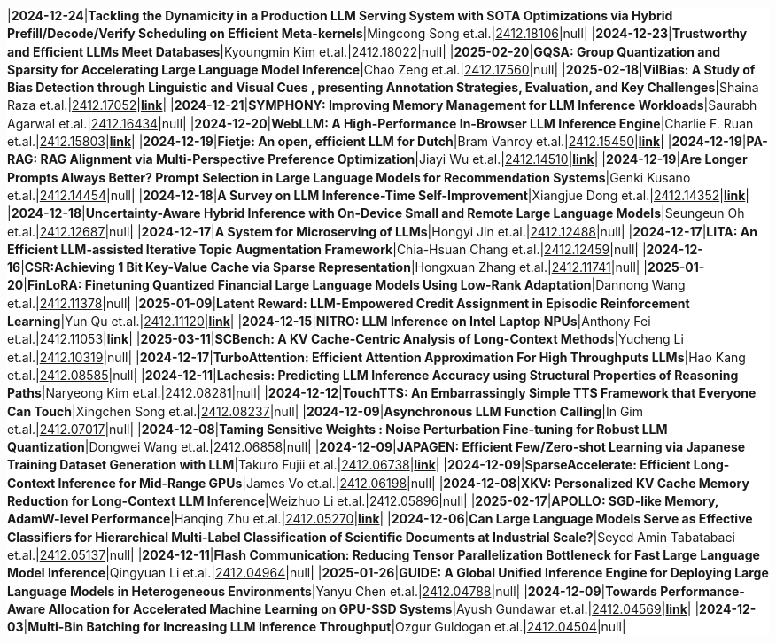 |**2024-12-24**|**Tackling the Dynamicity in a Production LLM Serving System with SOTA Optimizations via Hybrid Prefill/Decode/Verify Scheduling on Efficient Meta-kernels**|Mingcong Song et.al.|[2412.18106](http://arxiv.org/abs/2412.18106)|null|
|**2024-12-23**|**Trustworthy and Efficient LLMs Meet Databases**|Kyoungmin Kim et.al.|[2412.18022](http://arxiv.org/abs/2412.18022)|null|
|**2025-02-20**|**GQSA: Group Quantization and Sparsity for Accelerating Large Language Model Inference**|Chao Zeng et.al.|[2412.17560](http://arxiv.org/abs/2412.17560)|null|
|**2025-02-18**|**VilBias: A Study of Bias Detection through Linguistic and Visual Cues , presenting Annotation Strategies, Evaluation, and Key Challenges**|Shaina Raza et.al.|[2412.17052](http://arxiv.org/abs/2412.17052)|**[link](https://github.com/shainarazavi/vilbias)**|
|**2024-12-21**|**SYMPHONY: Improving Memory Management for LLM Inference Workloads**|Saurabh Agarwal et.al.|[2412.16434](http://arxiv.org/abs/2412.16434)|null|
|**2024-12-20**|**WebLLM: A High-Performance In-Browser LLM Inference Engine**|Charlie F. Ruan et.al.|[2412.15803](http://arxiv.org/abs/2412.15803)|**[link](https://github.com/mlc-ai/web-llm)**|
|**2024-12-19**|**Fietje: An open, efficient LLM for Dutch**|Bram Vanroy et.al.|[2412.15450](http://arxiv.org/abs/2412.15450)|**[link](https://github.com/bramvanroy/fietje-2)**|
|**2024-12-19**|**PA-RAG: RAG Alignment via Multi-Perspective Preference Optimization**|Jiayi Wu et.al.|[2412.14510](http://arxiv.org/abs/2412.14510)|**[link](https://github.com/wujwyi/pa-rag)**|
|**2024-12-19**|**Are Longer Prompts Always Better? Prompt Selection in Large Language Models for Recommendation Systems**|Genki Kusano et.al.|[2412.14454](http://arxiv.org/abs/2412.14454)|null|
|**2024-12-18**|**A Survey on LLM Inference-Time Self-Improvement**|Xiangjue Dong et.al.|[2412.14352](http://arxiv.org/abs/2412.14352)|**[link](https://github.com/dongxiangjue/Awesome-LLM-Self-Improvement)**|
|**2024-12-18**|**Uncertainty-Aware Hybrid Inference with On-Device Small and Remote Large Language Models**|Seungeun Oh et.al.|[2412.12687](http://arxiv.org/abs/2412.12687)|null|
|**2024-12-17**|**A System for Microserving of LLMs**|Hongyi Jin et.al.|[2412.12488](http://arxiv.org/abs/2412.12488)|null|
|**2024-12-17**|**LITA: An Efficient LLM-assisted Iterative Topic Augmentation Framework**|Chia-Hsuan Chang et.al.|[2412.12459](http://arxiv.org/abs/2412.12459)|null|
|**2024-12-16**|**CSR:Achieving 1 Bit Key-Value Cache via Sparse Representation**|Hongxuan Zhang et.al.|[2412.11741](http://arxiv.org/abs/2412.11741)|null|
|**2025-01-20**|**FinLoRA: Finetuning Quantized Financial Large Language Models Using Low-Rank Adaptation**|Dannong Wang et.al.|[2412.11378](http://arxiv.org/abs/2412.11378)|null|
|**2025-01-09**|**Latent Reward: LLM-Empowered Credit Assignment in Episodic Reinforcement Learning**|Yun Qu et.al.|[2412.11120](http://arxiv.org/abs/2412.11120)|**[link](https://github.com/thu-rllab/lare)**|
|**2024-12-15**|**NITRO: LLM Inference on Intel Laptop NPUs**|Anthony Fei et.al.|[2412.11053](http://arxiv.org/abs/2412.11053)|**[link](https://github.com/abdelfattah-lab/nitro)**|
|**2025-03-11**|**SCBench: A KV Cache-Centric Analysis of Long-Context Methods**|Yucheng Li et.al.|[2412.10319](http://arxiv.org/abs/2412.10319)|null|
|**2024-12-17**|**TurboAttention: Efficient Attention Approximation For High Throughputs LLMs**|Hao Kang et.al.|[2412.08585](http://arxiv.org/abs/2412.08585)|null|
|**2024-12-11**|**Lachesis: Predicting LLM Inference Accuracy using Structural Properties of Reasoning Paths**|Naryeong Kim et.al.|[2412.08281](http://arxiv.org/abs/2412.08281)|null|
|**2024-12-12**|**TouchTTS: An Embarrassingly Simple TTS Framework that Everyone Can Touch**|Xingchen Song et.al.|[2412.08237](http://arxiv.org/abs/2412.08237)|null|
|**2024-12-09**|**Asynchronous LLM Function Calling**|In Gim et.al.|[2412.07017](http://arxiv.org/abs/2412.07017)|null|
|**2024-12-08**|**Taming Sensitive Weights : Noise Perturbation Fine-tuning for Robust LLM Quantization**|Dongwei Wang et.al.|[2412.06858](http://arxiv.org/abs/2412.06858)|null|
|**2024-12-09**|**JAPAGEN: Efficient Few/Zero-shot Learning via Japanese Training Dataset Generation with LLM**|Takuro Fujii et.al.|[2412.06738](http://arxiv.org/abs/2412.06738)|**[link](https://github.com/retrieva/japagen)**|
|**2024-12-09**|**SparseAccelerate: Efficient Long-Context Inference for Mid-Range GPUs**|James Vo et.al.|[2412.06198](http://arxiv.org/abs/2412.06198)|null|
|**2024-12-08**|**XKV: Personalized KV Cache Memory Reduction for Long-Context LLM Inference**|Weizhuo Li et.al.|[2412.05896](http://arxiv.org/abs/2412.05896)|null|
|**2025-02-17**|**APOLLO: SGD-like Memory, AdamW-level Performance**|Hanqing Zhu et.al.|[2412.05270](http://arxiv.org/abs/2412.05270)|**[link](https://github.com/zhuhanqing/APOLLO)**|
|**2024-12-06**|**Can Large Language Models Serve as Effective Classifiers for Hierarchical Multi-Label Classification of Scientific Documents at Industrial Scale?**|Seyed Amin Tabatabaei et.al.|[2412.05137](http://arxiv.org/abs/2412.05137)|null|
|**2024-12-11**|**Flash Communication: Reducing Tensor Parallelization Bottleneck for Fast Large Language Model Inference**|Qingyuan Li et.al.|[2412.04964](http://arxiv.org/abs/2412.04964)|null|
|**2025-01-26**|**GUIDE: A Global Unified Inference Engine for Deploying Large Language Models in Heterogeneous Environments**|Yanyu Chen et.al.|[2412.04788](http://arxiv.org/abs/2412.04788)|null|
|**2024-12-09**|**Towards Performance-Aware Allocation for Accelerated Machine Learning on GPU-SSD Systems**|Ayush Gundawar et.al.|[2412.04569](http://arxiv.org/abs/2412.04569)|**[link](https://github.com/ayushgun/mqms)**|
|**2024-12-03**|**Multi-Bin Batching for Increasing LLM Inference Throughput**|Ozgur Guldogan et.al.|[2412.04504](http://arxiv.org/abs/2412.04504)|null|